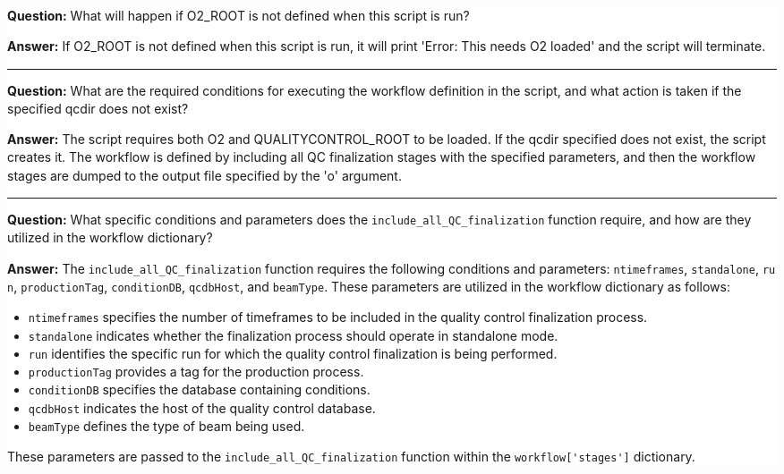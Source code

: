 
**Question:** What will happen if O2_ROOT is not defined when this script is run?

**Answer:** If O2_ROOT is not defined when this script is run, it will print 'Error: This needs O2 loaded' and the script will terminate.

---

**Question:** What are the required conditions for executing the workflow definition in the script, and what action is taken if the specified qcdir does not exist?

**Answer:** The script requires both O2 and QUALITYCONTROL_ROOT to be loaded. If the qcdir specified does not exist, the script creates it. The workflow is defined by including all QC finalization stages with the specified parameters, and then the workflow stages are dumped to the output file specified by the 'o' argument.

---

**Question:** What specific conditions and parameters does the `include_all_QC_finalization` function require, and how are they utilized in the workflow dictionary?

**Answer:** The `include_all_QC_finalization` function requires the following conditions and parameters: `ntimeframes`, `standalone`, `run`, `productionTag`, `conditionDB`, `qcdbHost`, and `beamType`. These parameters are utilized in the workflow dictionary as follows:

- `ntimeframes` specifies the number of timeframes to be included in the quality control finalization process.
- `standalone` indicates whether the finalization process should operate in standalone mode.
- `run` identifies the specific run for which the quality control finalization is being performed.
- `productionTag` provides a tag for the production process.
- `conditionDB` specifies the database containing conditions.
- `qcdbHost` indicates the host of the quality control database.
- `beamType` defines the type of beam being used.

These parameters are passed to the `include_all_QC_finalization` function within the `workflow['stages']` dictionary.